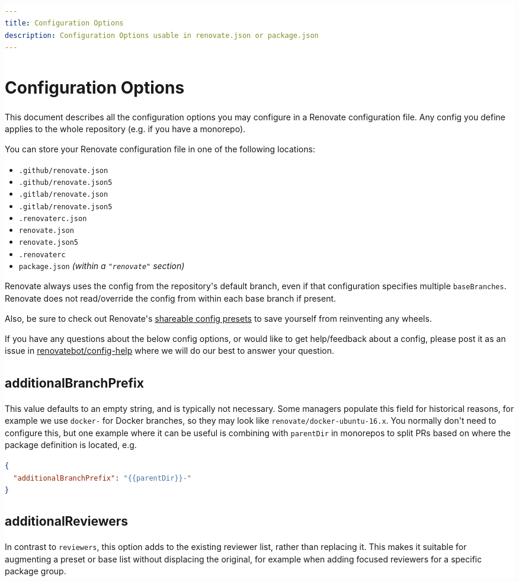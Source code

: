 ```yaml
---
title: Configuration Options
description: Configuration Options usable in renovate.json or package.json
---
```


# Configuration Options

This document describes all the configuration options you may configure in a Renovate configuration file. Any config you define applies to the whole repository (e.g. if you have a monorepo).

You can store your Renovate configuration file in one of the following locations:

- `.github/renovate.json`
- `.github/renovate.json5`
- `.gitlab/renovate.json`
- `.gitlab/renovate.json5`
- `.renovaterc.json`
- `renovate.json`
- `renovate.json5`
- `.renovaterc`
- `package.json` _(within a `"renovate"` section)_

Renovate always uses the config from the repository's default branch, even if that configuration specifies multiple `baseBranches`. Renovate does not read/override the config from within each base branch if present.

Also, be sure to check out Renovate's [shareable config presets](/config-presets/) to save yourself from reinventing any wheels.

If you have any questions about the below config options, or would like to get help/feedback about a config, please post it as an issue in [renovatebot/config-help](https://github.com/renovatebot/config-help) where we will do our best to answer your question.

## additionalBranchPrefix

This value defaults to an empty string, and is typically not necessary. Some managers populate this field for historical reasons, for example we use `docker-` for Docker branches, so they may look like `renovate/docker-ubuntu-16.x`. You normally don't need to configure this, but one example where it can be useful is combining with `parentDir` in monorepos to split PRs based on where the package definition is located, e.g.

```json
{
  "additionalBranchPrefix": "{{parentDir}}-"
}
```

## additionalReviewers

In contrast to `reviewers`, this option adds to the existing reviewer list, rather than replacing it. This makes it suitable for augmenting a preset or base list without displacing the original, for example when adding focused reviewers for a specific package group.
